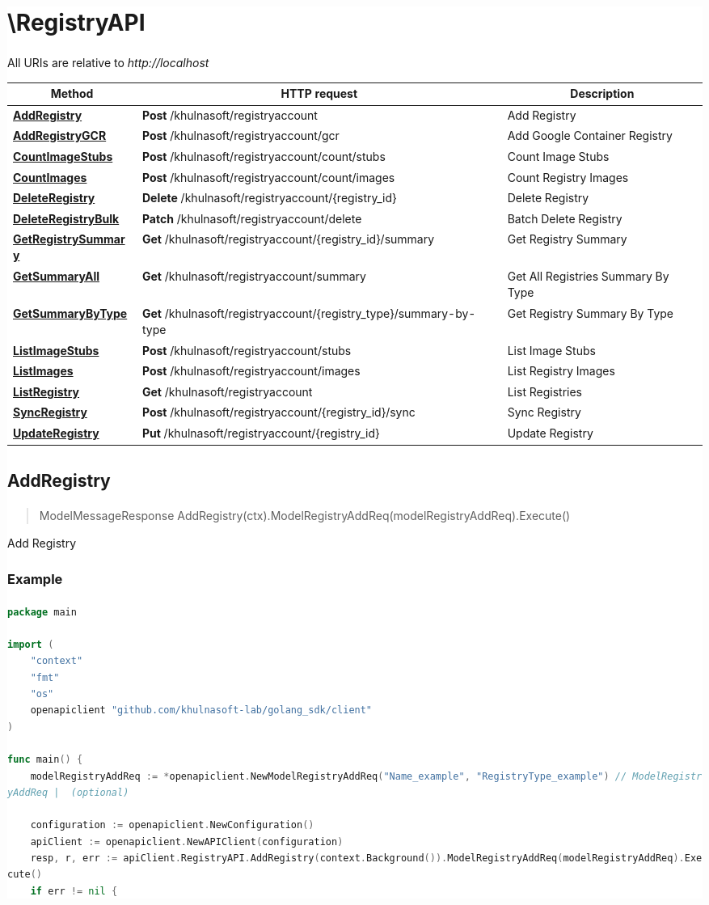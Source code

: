 # \RegistryAPI

All URIs are relative to *http://localhost*

Method | HTTP request | Description
------------- | ------------- | -------------
[**AddRegistry**](RegistryAPI.md#AddRegistry) | **Post** /khulnasoft/registryaccount | Add Registry
[**AddRegistryGCR**](RegistryAPI.md#AddRegistryGCR) | **Post** /khulnasoft/registryaccount/gcr | Add Google Container Registry
[**CountImageStubs**](RegistryAPI.md#CountImageStubs) | **Post** /khulnasoft/registryaccount/count/stubs | Count Image Stubs
[**CountImages**](RegistryAPI.md#CountImages) | **Post** /khulnasoft/registryaccount/count/images | Count Registry Images
[**DeleteRegistry**](RegistryAPI.md#DeleteRegistry) | **Delete** /khulnasoft/registryaccount/{registry_id} | Delete Registry
[**DeleteRegistryBulk**](RegistryAPI.md#DeleteRegistryBulk) | **Patch** /khulnasoft/registryaccount/delete | Batch Delete Registry
[**GetRegistrySummary**](RegistryAPI.md#GetRegistrySummary) | **Get** /khulnasoft/registryaccount/{registry_id}/summary | Get Registry Summary
[**GetSummaryAll**](RegistryAPI.md#GetSummaryAll) | **Get** /khulnasoft/registryaccount/summary | Get All Registries Summary By Type
[**GetSummaryByType**](RegistryAPI.md#GetSummaryByType) | **Get** /khulnasoft/registryaccount/{registry_type}/summary-by-type | Get Registry Summary By Type
[**ListImageStubs**](RegistryAPI.md#ListImageStubs) | **Post** /khulnasoft/registryaccount/stubs | List Image Stubs
[**ListImages**](RegistryAPI.md#ListImages) | **Post** /khulnasoft/registryaccount/images | List Registry Images
[**ListRegistry**](RegistryAPI.md#ListRegistry) | **Get** /khulnasoft/registryaccount | List Registries
[**SyncRegistry**](RegistryAPI.md#SyncRegistry) | **Post** /khulnasoft/registryaccount/{registry_id}/sync | Sync Registry
[**UpdateRegistry**](RegistryAPI.md#UpdateRegistry) | **Put** /khulnasoft/registryaccount/{registry_id} | Update Registry



## AddRegistry

> ModelMessageResponse AddRegistry(ctx).ModelRegistryAddReq(modelRegistryAddReq).Execute()

Add Registry



### Example

```go
package main

import (
	"context"
	"fmt"
	"os"
	openapiclient "github.com/khulnasoft-lab/golang_sdk/client"
)

func main() {
	modelRegistryAddReq := *openapiclient.NewModelRegistryAddReq("Name_example", "RegistryType_example") // ModelRegistryAddReq |  (optional)

	configuration := openapiclient.NewConfiguration()
	apiClient := openapiclient.NewAPIClient(configuration)
	resp, r, err := apiClient.RegistryAPI.AddRegistry(context.Background()).ModelRegistryAddReq(modelRegistryAddReq).Execute()
	if err != nil {
```